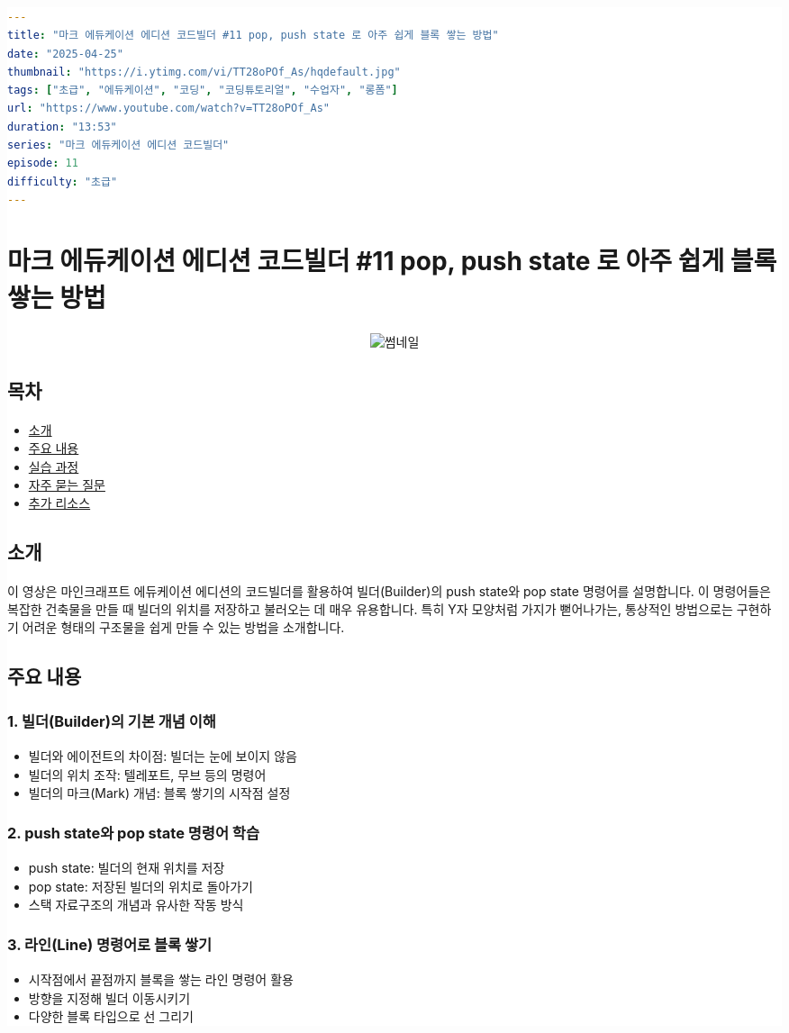 ```yaml
---
title: "마크 에듀케이션 에디션 코드빌더 #11 pop, push state 로 아주 쉽게 블록 쌓는 방법"
date: "2025-04-25"
thumbnail: "https://i.ytimg.com/vi/TT28oPOf_As/hqdefault.jpg"
tags: ["초급", "에듀케이션", "코딩", "코딩튜토리얼", "수업자", "롱폼"]
url: "https://www.youtube.com/watch?v=TT28oPOf_As"
duration: "13:53"
series: "마크 에듀케이션 에디션 코드빌더"
episode: 11
difficulty: "초급"
---
```


# 마크 에듀케이션 에디션 코드빌더 #11 pop, push state 로 아주 쉽게 블록 쌓는 방법

<div align="center">
<img src="https://i.ytimg.com/vi/TT28oPOf_As/hqdefault.jpg" alt="썸네일" width="600"/>
</div>

## 목차
- [소개](#소개)
- [주요 내용](#주요-내용)
- [실습 과정](#실습-과정)
- [자주 묻는 질문](#자주-묻는-질문)
- [추가 리소스](#추가-리소스)

## 소개
이 영상은 마인크래프트 에듀케이션 에디션의 코드빌더를 활용하여 빌더(Builder)의 push state와 pop state 명령어를 설명합니다. 이 명령어들은 복잡한 건축물을 만들 때 빌더의 위치를 저장하고 불러오는 데 매우 유용합니다. 특히 Y자 모양처럼 가지가 뻗어나가는, 통상적인 방법으로는 구현하기 어려운 형태의 구조물을 쉽게 만들 수 있는 방법을 소개합니다.

## 주요 내용

### 1. 빌더(Builder)의 기본 개념 이해
- 빌더와 에이전트의 차이점: 빌더는 눈에 보이지 않음
- 빌더의 위치 조작: 텔레포트, 무브 등의 명령어
- 빌더의 마크(Mark) 개념: 블록 쌓기의 시작점 설정

### 2. push state와 pop state 명령어 학습
- push state: 빌더의 현재 위치를 저장
- pop state: 저장된 빌더의 위치로 돌아가기
- 스택 자료구조의 개념과 유사한 작동 방식

### 3. 라인(Line) 명령어로 블록 쌓기
- 시작점에서 끝점까지 블록을 쌓는 라인 명령어 활용
- 방향을 지정해 빌더 이동시키기
- 다양한 블록 타입으로 선 그리기
